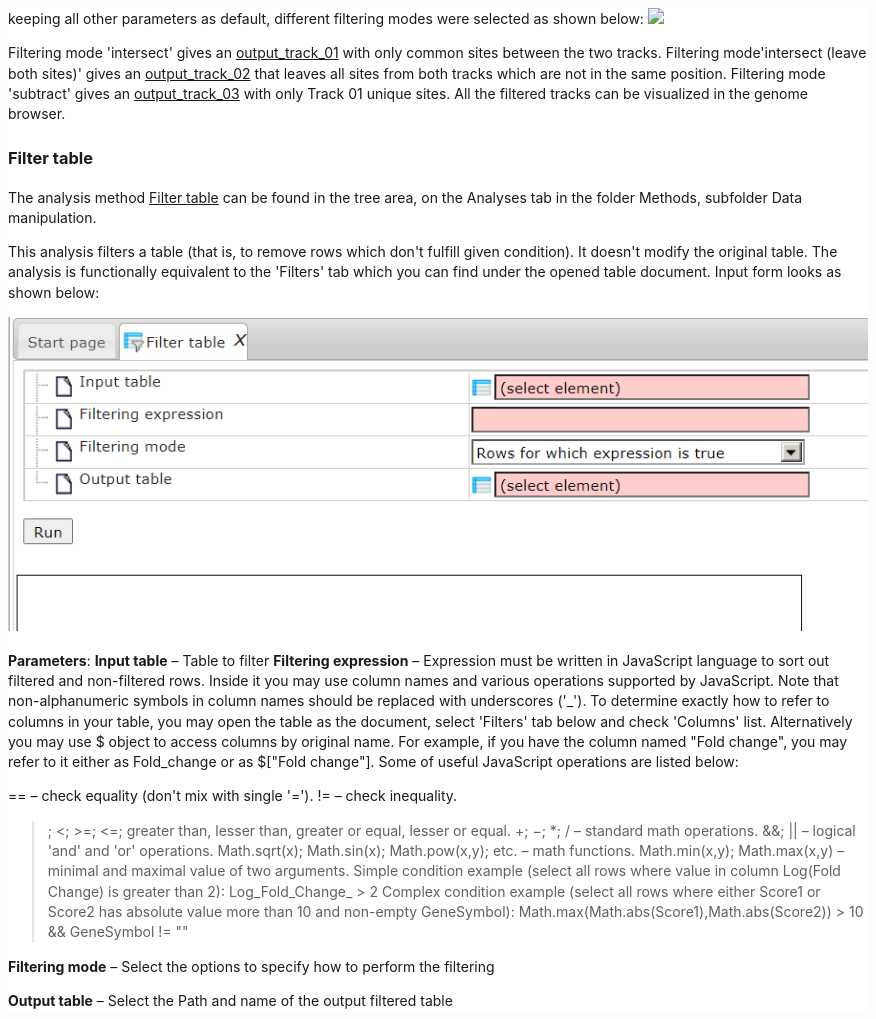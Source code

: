 [Test_track_1]:https://platform.genexplain.com/bioumlweb/#de=data/Examples/User%20Guide/Data/Examples%20of%20methods/Data%20manipulation/Test_track_1
[Test_track_2]: https://platform.genexplain.com/bioumlweb/#de=data/Examples/User%20Guide/Data/Examples%20of%20methods/Data%20manipulation/Test_track_2

keeping all other parameters as default, different filtering modes were selected as shown below:
![][Filter_one_track_02]

[Filter_one_track_02]: images/Filter_one_track_02.PNG

Filtering mode 'intersect' gives an [output_track_01] with only common sites between the two tracks. Filtering mode'intersect (leave both sites)' gives an [output_track_02] that leaves all sites from both tracks  which are not in the same position. Filtering mode 'subtract' gives an [output_track_03] with only Track 01 unique sites. All the filtered tracks can be visualized in the genome browser. 

[output_track_01]: https://platform.genexplain.com/bioumlweb/#de=data/Examples/User%20Guide/Data/Examples%20of%20methods/Data%20manipulation/Test_track_1%20filtered_intersect

[output_track_02]: https://platform.genexplain.com/bioumlweb/#de=data/Examples/User%20Guide/Data/Examples%20of%20methods/Data%20manipulation/Test_track_1%20filtered_intersect_leave_both_sites

[output_track_03]: https://platform.genexplain.com/bioumlweb/#de=data/Examples/User%20Guide/Data/Examples%20of%20methods/Data%20manipulation/Test_track_1%20filtered_subtract


### Filter table
The analysis method [Filter table] can be found in the tree area, on the Analyses tab in the folder Methods, subfolder Data manipulation.

[Filter table]: https://platform.genexplain.com/bioumlweb/#de=analyses/Methods/Data%20manipulation/Filter%20table

This analysis filters a table (that is, to remove rows which don't fulfill given condition). It doesn't modify the original table. The analysis is functionally equivalent to the 'Filters' tab which you can find under the opened table document.
Input form looks as shown below:

![Filter table][Filter_table_01]

[Filter_table_01]: images/Filter_table_01.PNG

**Parameters**:
**Input table** – Table to filter
**Filtering expression** – Expression must be written in JavaScript language to sort out filtered and non-filtered rows. Inside it you may use column names and various operations supported by JavaScript. Note that non-alphanumeric symbols in column names should be replaced with underscores ('_'). To determine exactly how to refer to columns in your table, you may open the table as the document, select 'Filters' tab below and check 'Columns' list. Alternatively you may use $ object to access columns by original name. For example, if you have the column named "Fold change", you may refer to it either as Fold_change or as $["Fold change"]. Some of useful JavaScript operations are listed below:

== – check equality (don't mix with single '=').
!= – check inequality. 
>; <; >=; <=; greater than, lesser than, greater or equal, lesser or equal.
+; −; *; / – standard math operations.
&&; || – logical 'and' and 'or' operations.
Math.sqrt(x); Math.sin(x); Math.pow(x,y); etc. – math functions.
Math.min(x,y); Math.max(x,y) – minimal and maximal value of two arguments.
Simple condition example (select all rows where value in column Log(Fold Change) is greater than 2):
Log_Fold_Change_ > 2
Complex condition example (select all rows where either Score1 or Score2 has absolute value more than 10 and non-empty GeneSymbol):
Math.max(Math.abs(Score1),Math.abs(Score2)) > 10 && GeneSymbol != ""

**Filtering mode** – Select the options to specify how to perform the filtering

**Output table** – Select the Path and name of the output filtered table


[**Annotate table**]: https://platform.genexplain.com/bioumlweb/#de=analyses/Methods/Data%20manipulation/Annotate%20table
[Input_Annotate_table]: images/Annotate_table.PNG
[example input]: https://platform.genexplain.com/bioumlweb/#de=data/Examples/User%20Guide/Data/Examples%20of%20methods/Data%20manipulation/Up-regulated_genes_Ensembl
[Annotation_columns]: images/Annotate_table_2.png
[Output_table]: images/Annotate_table_result_2.PNG
[output annotate table]: https://platform.genexplain.com/bioumlweb/#de=data/Examples/User%20Guide/Data/Examples%20of%20methods/Data%20manipulation/Up-regulated_genes_Ensembl%20annotated
[Annotate track]: https://platform.genexplain.com/bioumlweb/#de=analyses/Methods/Data%20manipulation/Annotate%20track%20with%20genes
[Input_Annotate_track_with_genes]: images/Annotate_track_with_genes.PNG
[Output_track]: images/Annotate_track_genes.PNG
[Output_track_table]: media/Annotate_track_genes_2.PNG
[CR cluster selector]: https://platform.genexplain.com/bioumlweb/#de=analyses/Methods/Data%20manipulation/CR%20cluster%20selector
[CR_cluster_input]: https://platform.genexplain.com/bioumlweb/#de=data/Examples/User%20Guide/Data/Examples%20of%20methods/Data%20manipulation/CRC_clustering_output
[CR_cluster_output_file]: https://platform.genexplain.com/bioumlweb/#de=data/Examples/User%20Guide/Data/Examples%20of%20methods/Data%20manipulation/CR_Cluster_Selector/cluster1
[Composite module to proteins]: https://platform.genexplain.com/bioumlweb/#de=analyses/Methods/Data%20manipulation/Composite%20module%20to%20proteins
[input file]: https://platform.genexplain.com/bioumlweb/#de=data/Examples/User%20Guide/Data/Examples%20of%20methods/Data%20manipulation/CMA%202%20to%204%20modules%20(Site%20search%20-1000%20100)/Model%20visualization%20on%20Yes%20set
[Output_Proteins]: https://platform.genexplain.com/bioumlweb/#de=data/Examples/User%20Guide/Data/Examples%20of%20methods/Data%20manipulation/CMA%202%20to%204%20modules%20(Site%20search%20-1000%20100)/Model%20TFs
[Convert table]: https://platform.genexplain.com/bioumlweb/#de=analyses/Methods/Data%20manipulation/Convert%20table
[Convert_table]: images/Convert_table_01.PNG
[input table]: https://platform.genexplain.com/bioumlweb/#de=data/Examples/User%20Guide/Data/Examples%20of%20methods/Data%20manipulation/Upregulated%20Ensembl%20genes%20filtered%20(logFC%3E1)
[Convert_table_input]: images/Convert_table_02.PNG
[convert_table_output_file]: https://platform.genexplain.com/bioumlweb/#de=data/Examples/User%20Guide/Data/Examples%20of%20methods/Data%20manipulation/Upregulated%20Ensembl%20genes%20filtered%20(logFC%3E1)%20Proteins%20UniProt
[Convert table to track]: https://platform.genexplain.com/bioumlweb/#de=analyses/Methods/Data%20manipulation/Convert%20table%20to%20track
[input_form]: images/convert_track_input_01.PNG
[Convert_table _to_track]: images/convert_table_track_01.PNG
[Convert_table_track_input]: https://platform.genexplain.com/bioumlweb/#de=data/Examples/User%20Guide/Data/Examples%20of%20methods/Data%20manipulation/Convert_table_track_input
[output track converted from the table]: https://platform.genexplain.com/bioumlweb/#de=data/Examples/User%20Guide/Data/Examples%20of%20methods/Data%20manipulation/Convert_table_track_output_track
[Convert table via homology]: https://platform.genexplain.com/bioumlweb/#de=analyses/Methods/Data%20manipulation/Convert%20table%20via%20homology
[Create Random track]: https://platform.genexplain.com/bioumlweb/#de=analyses/Methods/Data%20manipulation/Create%20random%20track
[create_random_track]: images/Create_randon_track_input.PNG
[Input_track]: https://platform.genexplain.com/bioumlweb/#de=data/Examples/User%20Guide/Data/Examples%20of%20methods/Data%20manipulation/GSM558469_E2F1_hg19%20filtered%20chr%201
[Output Random track]: https://platform.genexplain.com/bioumlweb/#de=data/Examples/User%20Guide/Data/Examples%20of%20methods/Data%20manipulation/Random_track_hg19
[Create tissue-specific promoter track]: https://platform.genexplain.com/bioumlweb/#de=analyses/Methods/Data%20manipulation/Create%20tissue-specific%20promoter%20track
[Create_tissue_specific_promoter_track]: images/tissue_specific_promoter_track_01.PNG
[upregulated genes]: https://platform.genexplain.com/bioumlweb/#de=data/Examples/User%20Guide/Data/Examples%20of%20methods/Data%20manipulation/Upregulated%20Ensembl%20genes%20filtered%20(logFC%3E1)
[output_promoter_track]: https://platform.genexplain.com/bioumlweb/#de=data/Examples/User%20Guide/Data/Examples%20of%20methods/Data%20manipulation/Upregulated%20Ensembl%20genes%20filtered%20(logFC%3E1)%20Fantom5%20promoters
[Create transcript region track]: https://platform.genexplain.com/bioumlweb/#de=analyses/Methods/Data%20manipulation/Create%20transcript%20region%20track
[input_form_03]: media/93743502c91d37d5d7ff0d04fe34b797.png
[**input**]: https://platform.genexplain.com/bioumlweb/#de=data/Examples/User%20Guide/Data/Examples%20of%20methods/Data%20manipulation/Ensembl%20transcripts
[output_transcript_track]: https://platform.genexplain.com/bioumlweb/#de=data/Examples/User%20Guide/Data/Examples%20of%20methods/Data%20manipulation/Ensembl%20transcripts%20transcript%20region
[Filter_duplicate_01]: images/Filter_duplicate_rows.PNG
[input regulator table]: https://platform.genexplain.com/bioumlweb/#de=data/Examples/User%20Guide/Data/Examples%20of%20methods/Data%20manipulation/Filter_duplicate_rows_input
[Filtered output table]: https://platform.genexplain.com/bioumlweb/#de=data/Examples/User%20Guide/Data/Examples%20of%20methods/Data%20manipulation/Filter_duplicate_rows_input%20no%20dup
[Filter one track by another]: https://platform.genexplain.com/bioumlweb/#de=analyses/Methods/Data%20manipulation/Filter%20one%20track%20by%20another
[Filter_track_input]: images/Filter_one_track_01.PNG
[input_filter_table]: https://platform.genexplain.com/bioumlweb/#de=data/Examples/User%20Guide/Data/Examples%20of%20methods/Data%20manipulation/Upregulated%20Ensembl%20genes
[Output_filtered_table]: https://platform.genexplain.com/bioumlweb/#de=data/Examples/User%20Guide/Data/Examples%20of%20methods/Data%20manipulation/Upregulated%20Ensembl%20genes%20filtered
[Filter track by condition]: https://platform.genexplain.com/bioumlweb/#de=analyses/Methods/Data%20manipulation/Filter%20track%20by%20condition
[Filter_track_condition]: images/Filter_track_condition_01.PNG
[filter track by condition input]: https://platform.genexplain.com/bioumlweb/#de=data/Examples/User%20Guide/Data/Examples%20of%20methods/Data%20manipulation/GSM3999730_H1hESC_SMAD1_untreated_ChIP_peaks
[output_filtered_track]: https://platform.genexplain.com/bioumlweb/#de=data/Examples/User%20Guide/Data/Examples%20of%20methods/Data%20manipulation/GSM3999730_H1hESC_SMAD1_untreated_ChIP_peaks%20filtered
[Input]: https://platform.genexplain.com/bioumlweb/#de=data/Examples/User%20Guide/Data/Examples%20of%20methods/Data%20manipulation/Upregulated%20Ensembl%20genes%20filtered%20(logFC%3E1)
[output_geneset_track]: https://platform.genexplain.com/bioumlweb/#de=data/Examples/User%20Guide/Data/Examples%20of%20methods/Data%20manipulation/Upregulated%20Ensembl%20genes%20filtered%20(logFC%3E1)%20track
[Group table rows]: https://platform.genexplain.com/bioumlweb/#de=analyses/Methods/Data%20manipulation/Group%20table%20rows
[Group_table_rows_01]: images/Group_table_rows_01.PNG
[Input_Group_table_Rows]: https://platform.genexplain.com/bioumlweb/#de=data/Examples/User%20Guide/Data/Examples%20of%20methods/Data%20manipulation/Genes%2C%20fold%20change%20and%20p-value%2C%20non-filtered